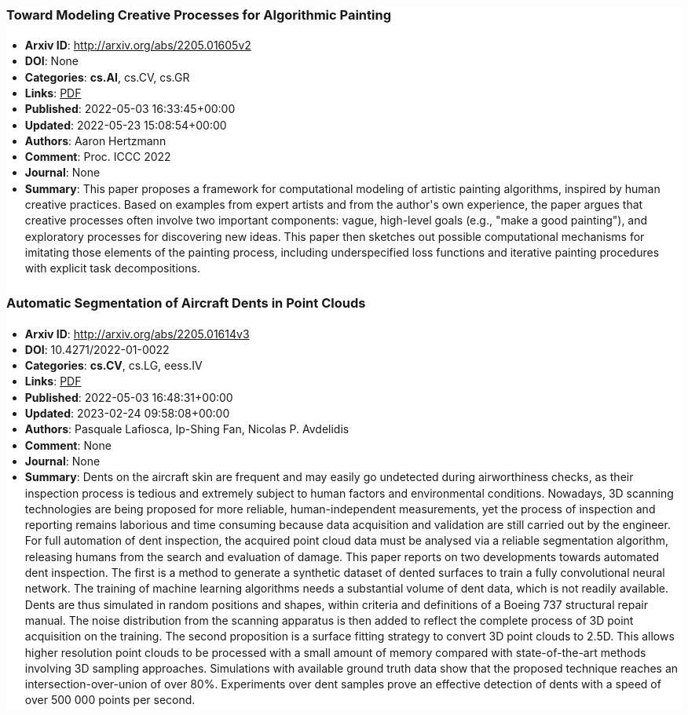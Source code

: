 


### Toward Modeling Creative Processes for Algorithmic Painting
- **Arxiv ID**: http://arxiv.org/abs/2205.01605v2
- **DOI**: None
- **Categories**: **cs.AI**, cs.CV, cs.GR
- **Links**: [PDF](http://arxiv.org/pdf/2205.01605v2)
- **Published**: 2022-05-03 16:33:45+00:00
- **Updated**: 2022-05-23 15:08:54+00:00
- **Authors**: Aaron Hertzmann
- **Comment**: Proc. ICCC 2022
- **Journal**: None
- **Summary**: This paper proposes a framework for computational modeling of artistic painting algorithms, inspired by human creative practices. Based on examples from expert artists and from the author's own experience, the paper argues that creative processes often involve two important components: vague, high-level goals (e.g., "make a good painting"), and exploratory processes for discovering new ideas. This paper then sketches out possible computational mechanisms for imitating those elements of the painting process, including underspecified loss functions and iterative painting procedures with explicit task decompositions.



### Automatic Segmentation of Aircraft Dents in Point Clouds
- **Arxiv ID**: http://arxiv.org/abs/2205.01614v3
- **DOI**: 10.4271/2022-01-0022
- **Categories**: **cs.CV**, cs.LG, eess.IV
- **Links**: [PDF](http://arxiv.org/pdf/2205.01614v3)
- **Published**: 2022-05-03 16:48:31+00:00
- **Updated**: 2023-02-24 09:58:08+00:00
- **Authors**: Pasquale Lafiosca, Ip-Shing Fan, Nicolas P. Avdelidis
- **Comment**: None
- **Journal**: None
- **Summary**: Dents on the aircraft skin are frequent and may easily go undetected during airworthiness checks, as their inspection process is tedious and extremely subject to human factors and environmental conditions. Nowadays, 3D scanning technologies are being proposed for more reliable, human-independent measurements, yet the process of inspection and reporting remains laborious and time consuming because data acquisition and validation are still carried out by the engineer. For full automation of dent inspection, the acquired point cloud data must be analysed via a reliable segmentation algorithm, releasing humans from the search and evaluation of damage. This paper reports on two developments towards automated dent inspection. The first is a method to generate a synthetic dataset of dented surfaces to train a fully convolutional neural network. The training of machine learning algorithms needs a substantial volume of dent data, which is not readily available. Dents are thus simulated in random positions and shapes, within criteria and definitions of a Boeing 737 structural repair manual. The noise distribution from the scanning apparatus is then added to reflect the complete process of 3D point acquisition on the training. The second proposition is a surface fitting strategy to convert 3D point clouds to 2.5D. This allows higher resolution point clouds to be processed with a small amount of memory compared with state-of-the-art methods involving 3D sampling approaches. Simulations with available ground truth data show that the proposed technique reaches an intersection-over-union of over 80%. Experiments over dent samples prove an effective detection of dents with a speed of over 500 000 points per second.
